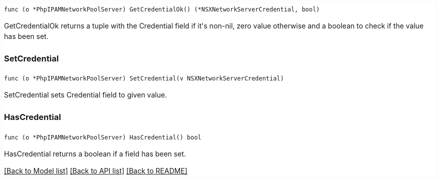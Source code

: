 `func (o *PhpIPAMNetworkPoolServer) GetCredentialOk() (*NSXNetworkServerCredential, bool)`

GetCredentialOk returns a tuple with the Credential field if it's non-nil, zero value otherwise
and a boolean to check if the value has been set.

### SetCredential

`func (o *PhpIPAMNetworkPoolServer) SetCredential(v NSXNetworkServerCredential)`

SetCredential sets Credential field to given value.

### HasCredential

`func (o *PhpIPAMNetworkPoolServer) HasCredential() bool`

HasCredential returns a boolean if a field has been set.


[[Back to Model list]](../README.md#documentation-for-models) [[Back to API list]](../README.md#documentation-for-api-endpoints) [[Back to README]](../README.md)


